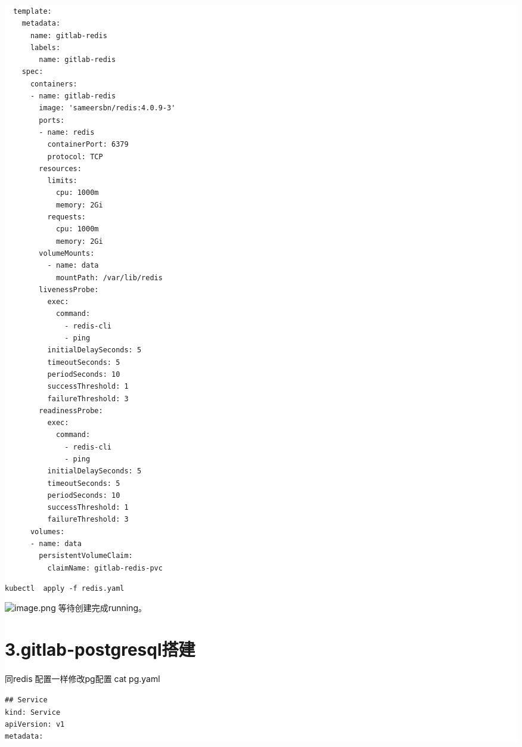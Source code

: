 ```
  template:
    metadata:
      name: gitlab-redis
      labels:
        name: gitlab-redis
    spec:
      containers:
      - name: gitlab-redis
        image: 'sameersbn/redis:4.0.9-3'
        ports:
        - name: redis
          containerPort: 6379
          protocol: TCP
        resources:
          limits:
            cpu: 1000m
            memory: 2Gi
          requests:
            cpu: 1000m
            memory: 2Gi
        volumeMounts:
          - name: data
            mountPath: /var/lib/redis
        livenessProbe:
          exec:
            command:
              - redis-cli
              - ping
          initialDelaySeconds: 5
          timeoutSeconds: 5
          periodSeconds: 10
          successThreshold: 1
          failureThreshold: 3
        readinessProbe:
          exec:
            command:
              - redis-cli
              - ping
          initialDelaySeconds: 5
          timeoutSeconds: 5
          periodSeconds: 10
          successThreshold: 1
          failureThreshold: 3
      volumes:
      - name: data
        persistentVolumeClaim:
          claimName: gitlab-redis-pvc
```
```
kubectl  apply -f redis.yaml
```
![image.png](https://img-blog.csdnimg.cn/img_convert/4a1f8e6e1f049fdebe68eb834f51f9e9.png#align=left&display=inline&height=241&margin=[objectObject]&name=image.png&originHeight=481&originWidth=1626&size=110455&status=done&style=none&width=813)
等待创建完成running。
# 3.gitlab-postgresql搭建
同redis 配置一样修改pg配置
cat pg.yaml
```
## Service
kind: Service
apiVersion: v1
metadata:
```